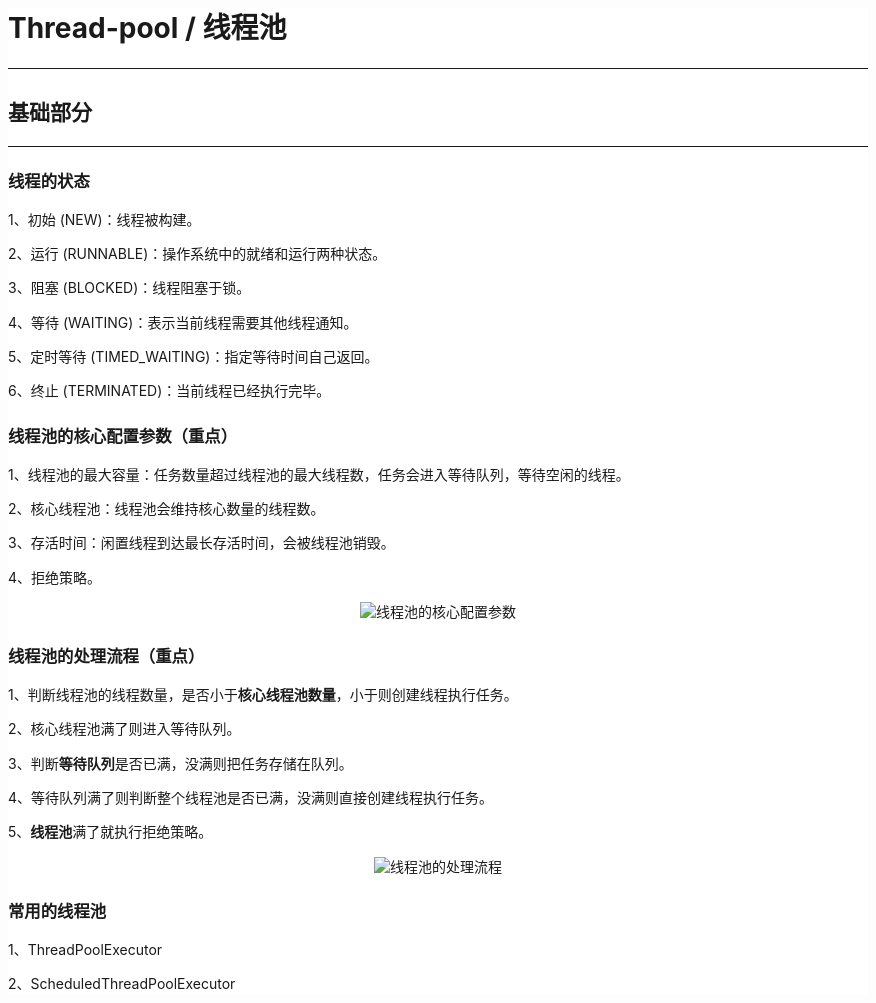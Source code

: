 # Thread-pool / 线程池

---

## 基础部分

---

### 线程的状态

1、初始 (NEW)：线程被构建。

2、运行 (RUNNABLE)：操作系统中的就绪和运行两种状态。

3、阻塞 (BLOCKED)：线程阻塞于锁。

4、等待 (WAITING)：表示当前线程需要其他线程通知。

5、定时等待 (TIMED_WAITING)：指定等待时间自己返回。

6、终止 (TERMINATED)：当前线程已经执行完毕。

### 线程池的核心配置参数（重点）

1、线程池的最大容量：任务数量超过线程池的最大线程数，任务会进入等待队列，等待空闲的线程。

2、核心线程池：线程池会维持核心数量的线程数。

3、存活时间：闲置线程到达最长存活时间，会被线程池销毁。

4、拒绝策略。

<div align="center">
<img width="600"  alt="线程池的核心配置参数" src="https://github.com/bourneo/self-cultivation-of-a-software-engineer/blob/master/7_image/java/thread-pool-config.png"/></div>

### 线程池的处理流程（重点）

1、判断线程池的线程数量，是否小于**核心线程池数量**，小于则创建线程执行任务。

2、核心线程池满了则进入等待队列。

3、判断**等待队列**是否已满，没满则把任务存储在队列。

4、等待队列满了则判断整个线程池是否已满，没满则直接创建线程执行任务。

5、**线程池**满了就执行拒绝策略。

<div align="center">
<img width="600" alt="线程池的处理流程" src="https://github.com/bourneo/self-cultivation-of-a-software-engineer/blob/master/7_image/java/thread-pool-process.png"/></div>

### 常用的线程池

1、ThreadPoolExecutor

2、ScheduledThreadPoolExecutor
